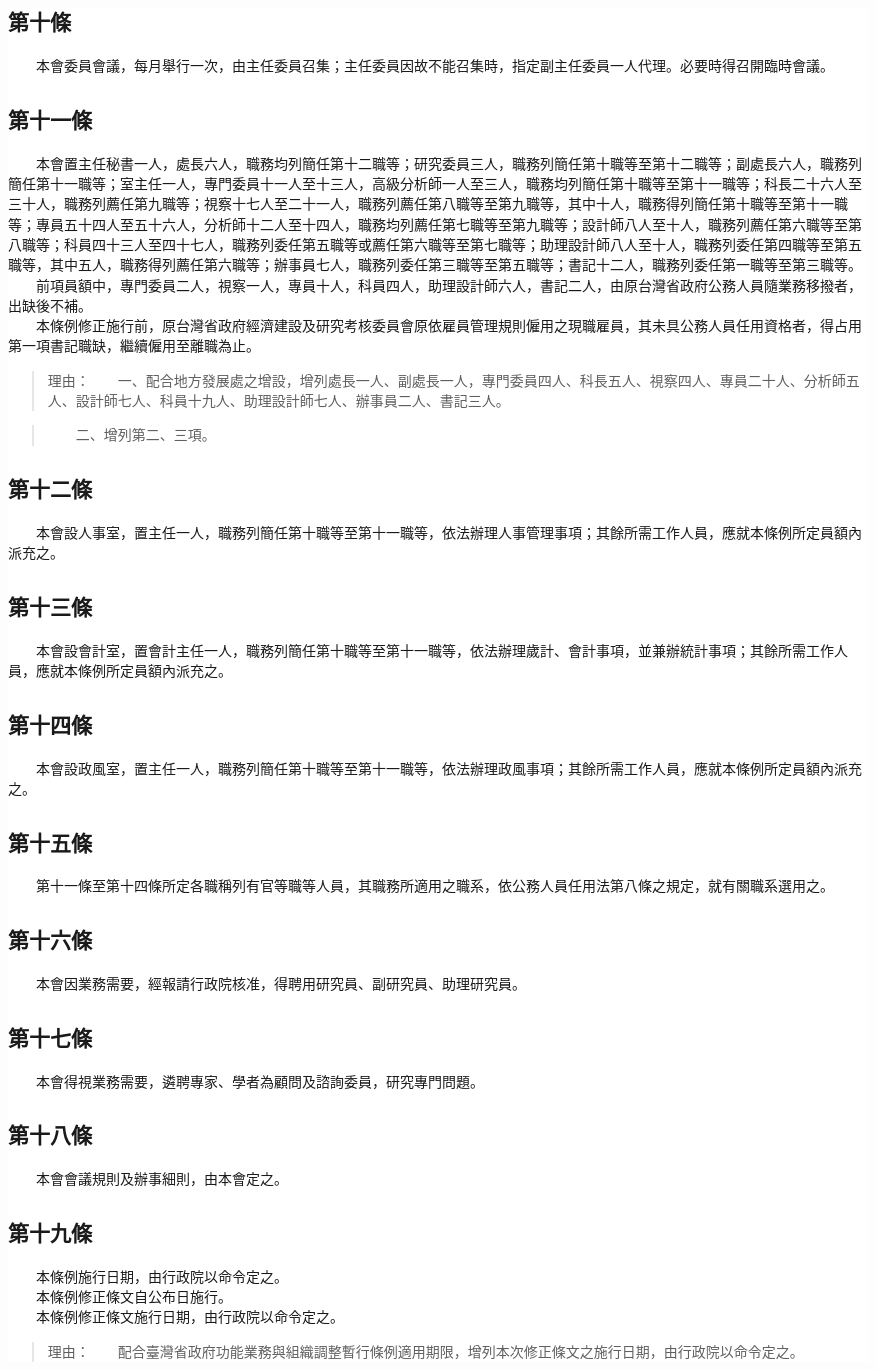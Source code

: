 
第十條 
-------
　　本會委員會議，每月舉行一次，由主任委員召集；主任委員因故不能召集時，指定副主任委員一人代理。必要時得召開臨時會議。  


第十一條 
---------
　　本會置主任秘書一人，處長六人，職務均列簡任第十二職等；研究委員三人，職務列簡任第十職等至第十二職等；副處長六人，職務列簡任第十一職等；室主任一人，專門委員十一人至十三人，高級分析師一人至三人，職務均列簡任第十職等至第十一職等；科長二十六人至三十人，職務列薦任第九職等；視察十七人至二十一人，職務列薦任第八職等至第九職等，其中十人，職務得列簡任第十職等至第十一職等；專員五十四人至五十六人，分析師十二人至十四人，職務均列薦任第七職等至第九職等；設計師八人至十人，職務列薦任第六職等至第八職等；科員四十三人至四十七人，職務列委任第五職等或薦任第六職等至第七職等；助理設計師八人至十人，職務列委任第四職等至第五職等，其中五人，職務得列薦任第六職等；辦事員七人，職務列委任第三職等至第五職等；書記十二人，職務列委任第一職等至第三職等。  
　　前項員額中，專門委員二人，視察一人，專員十人，科員四人，助理設計師六人，書記二人，由原台灣省政府公務人員隨業務移撥者，出缺後不補。  
　　本條例修正施行前，原台灣省政府經濟建設及研究考核委員會原依雇員管理規則僱用之現職雇員，其未具公務人員任用資格者，得占用第一項書記職缺，繼續僱用至離職為止。  
> 理由：　　一、配合地方發展處之增設，增列處長一人、副處長一人，專門委員四人、科長五人、視察四人、專員二十人、分析師五人、設計師七人、科員十九人、助理設計師七人、辦事員二人、書記三人。

> 　　二、增列第二、三項。



第十二條 
---------
　　本會設人事室，置主任一人，職務列簡任第十職等至第十一職等，依法辦理人事管理事項；其餘所需工作人員，應就本條例所定員額內派充之。  


第十三條 
---------
　　本會設會計室，置會計主任一人，職務列簡任第十職等至第十一職等，依法辦理歲計、會計事項，並兼辦統計事項；其餘所需工作人員，應就本條例所定員額內派充之。  


第十四條 
---------
　　本會設政風室，置主任一人，職務列簡任第十職等至第十一職等，依法辦理政風事項；其餘所需工作人員，應就本條例所定員額內派充之。  


第十五條 
---------
　　第十一條至第十四條所定各職稱列有官等職等人員，其職務所適用之職系，依公務人員任用法第八條之規定，就有關職系選用之。  


第十六條 
---------
　　本會因業務需要，經報請行政院核准，得聘用研究員、副研究員、助理研究員。  


第十七條 
---------
　　本會得視業務需要，遴聘專家、學者為顧問及諮詢委員，研究專門問題。  


第十八條 
---------
　　本會會議規則及辦事細則，由本會定之。  


第十九條 
---------
　　本條例施行日期，由行政院以命令定之。  
　　本條例修正條文自公布日施行。  
　　本條例修正條文施行日期，由行政院以命令定之。  
> 理由：　　配合臺灣省政府功能業務與組織調整暫行條例適用期限，增列本次修正條文之施行日期，由行政院以命令定之。